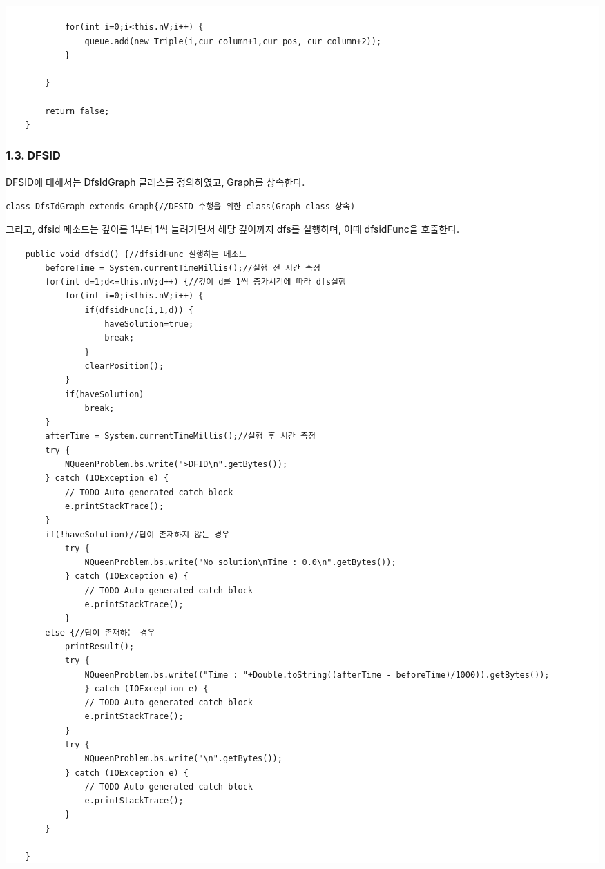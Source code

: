 ```
        	
        	for(int i=0;i<this.nV;i++) {
        		queue.add(new Triple(i,cur_column+1,cur_pos, cur_column+2));
        	}
        	
        }
        
        return false;
    }
```
  
### 1.3. DFSID  
  
DFSID에 대해서는 DfsIdGraph 클래스를 정의하였고, Graph를 상속한다. 
```{.c++}
class DfsIdGraph extends Graph{//DFSID 수행을 위한 class(Graph class 상속)
```  
그리고, dfsid 메소드는 깊이를 1부터 1씩 늘려가면서 해당 깊이까지 dfs를 실행하며, 이때 dfsidFunc을 호출한다.  
```{.c++} 
    public void dfsid() {//dfsidFunc 실행하는 메소드 
    	beforeTime = System.currentTimeMillis();//실행 전 시간 측정 
    	for(int d=1;d<=this.nV;d++) {//깊이 d를 1씩 증가시킴에 따라 dfs실행 
	    	for(int i=0;i<this.nV;i++) {
	    		if(dfsidFunc(i,1,d)) {
	    			haveSolution=true;
	    			break;
	    		}
	    		clearPosition();
	    	}
	    	if(haveSolution)
	    		break;
    	}
    	afterTime = System.currentTimeMillis();//실행 후 시간 측정
    	try {
			NQueenProblem.bs.write(">DFID\n".getBytes());
		} catch (IOException e) {
			// TODO Auto-generated catch block
			e.printStackTrace();
		}
    	if(!haveSolution)//답이 존재하지 않는 경우 
			try {
				NQueenProblem.bs.write("No solution\nTime : 0.0\n".getBytes());
			} catch (IOException e) {
				// TODO Auto-generated catch block
				e.printStackTrace();
			}
		else {//답이 존재하는 경우 
    		printResult();
    		try {
				NQueenProblem.bs.write(("Time : "+Double.toString((afterTime - beforeTime)/1000)).getBytes());
    			} catch (IOException e) {
				// TODO Auto-generated catch block
				e.printStackTrace();
			}
    		try {
    			NQueenProblem.bs.write("\n".getBytes());
    		} catch (IOException e) {
    			// TODO Auto-generated catch block
    			e.printStackTrace();
    		}
    	}
    	
    }
```